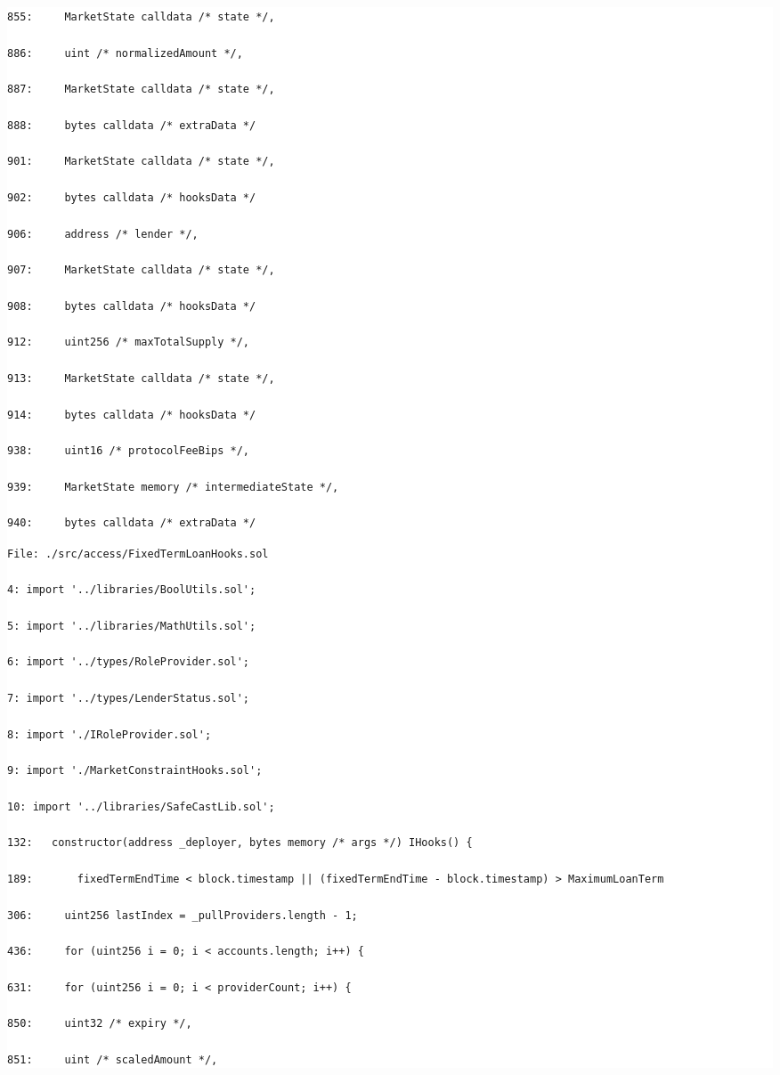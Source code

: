 ```solidity
855:     MarketState calldata /* state */,

886:     uint /* normalizedAmount */,

887:     MarketState calldata /* state */,

888:     bytes calldata /* extraData */

901:     MarketState calldata /* state */,

902:     bytes calldata /* hooksData */

906:     address /* lender */,

907:     MarketState calldata /* state */,

908:     bytes calldata /* hooksData */

912:     uint256 /* maxTotalSupply */,

913:     MarketState calldata /* state */,

914:     bytes calldata /* hooksData */

938:     uint16 /* protocolFeeBips */,

939:     MarketState memory /* intermediateState */,

940:     bytes calldata /* extraData */

```

```solidity
File: ./src/access/FixedTermLoanHooks.sol

4: import '../libraries/BoolUtils.sol';

5: import '../libraries/MathUtils.sol';

6: import '../types/RoleProvider.sol';

7: import '../types/LenderStatus.sol';

8: import './IRoleProvider.sol';

9: import './MarketConstraintHooks.sol';

10: import '../libraries/SafeCastLib.sol';

132:   constructor(address _deployer, bytes memory /* args */) IHooks() {

189:       fixedTermEndTime < block.timestamp || (fixedTermEndTime - block.timestamp) > MaximumLoanTerm

306:     uint256 lastIndex = _pullProviders.length - 1;

436:     for (uint256 i = 0; i < accounts.length; i++) {

631:     for (uint256 i = 0; i < providerCount; i++) {

850:     uint32 /* expiry */,

851:     uint /* scaledAmount */,

```